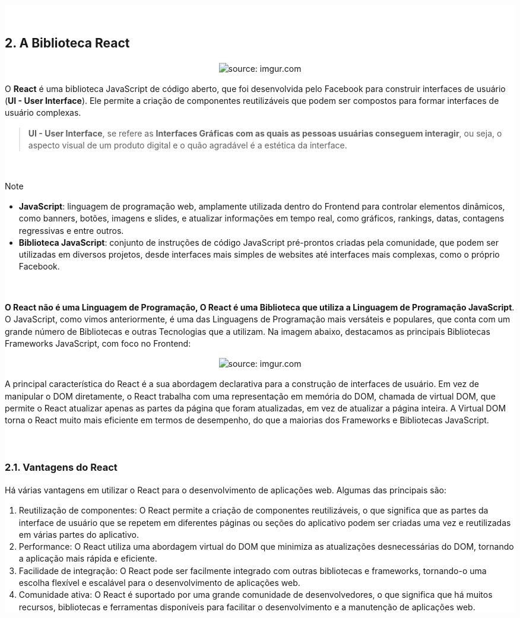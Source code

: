 <br />

<h2>2. A Biblioteca React</h2>



<div align="center"><img src="https://i.imgur.com/AzshGmS.png" title="source: imgur.com" width="60%"/></div>



O **React** é uma biblioteca JavaScript de código aberto, que foi desenvolvida pelo Facebook para construir interfaces de usuário (**UI - User Interface**). Ele permite a criação de componentes reutilizáveis que podem ser compostos para formar interfaces de usuário complexas.

> **UI - User Interface**, se refere as **Interfaces Gráficas com as quais as pessoas usuárias conseguem interagir**, ou seja, o aspecto visual de um  produto digital e o quão agradável é a estética da interface.

<br />

> [!NOTE]
>
> - **JavaScript**: linguagem de programação web, amplamente utilizada dentro do Frontend para controlar elementos dinâmicos, como banners, botões,  imagens e slides, e atualizar informações em tempo real, como gráficos,  rankings, datas, contagens regressivas e entre outros.
> - **Biblioteca JavaScript**: conjunto de instruções de código JavaScript pré-prontos criadas pela comunidade, que podem ser utilizadas em diversos projetos, desde  interfaces mais simples de websites até interfaces mais complexas, como o próprio Facebook.

<br />

**O React não é uma Linguagem de Programação, O React é uma Biblioteca que utiliza a Linguagem de Programação JavaScript**. O JavaScript, como vimos anteriormente, é uma das Linguagens de Programação mais versáteis e populares, que conta com um grande número de Bibliotecas e outras Tecnologias que a utilizam. Na imagem abaixo, destacamos as principais Bibliotecas Frameworks JavaScript, com foco no Frontend:

<div align="center"><img src="https://i.imgur.com/oOfa02f.png" title="source: imgur.com" /></div>

A principal característica do React é a sua abordagem declarativa para a construção de interfaces de usuário. Em vez de manipular o DOM diretamente, o React trabalha com uma representação em memória do DOM, chamada de virtual DOM, que permite o React atualizar apenas as partes da página que foram atualizadas, em vez de atualizar a página inteira. A Virtual DOM torna o React muito mais eficiente em termos de desempenho, do que a maiorias dos Frameworks e Bibliotecas JavaScript.

<br />

<h3>2.1. Vantagens do React</h3>



Há várias vantagens em utilizar o React para o desenvolvimento de aplicações web. Algumas das principais são:

1. Reutilização de componentes: O React permite a criação de componentes reutilizáveis, o que significa que as partes da interface de usuário que se repetem em diferentes páginas ou seções do aplicativo podem ser criadas uma vez e reutilizadas em várias partes do aplicativo.
2. Performance: O React utiliza uma abordagem virtual do DOM que minimiza as atualizações desnecessárias do DOM, tornando a aplicação mais rápida e eficiente.
3. Facilidade de integração: O React pode ser facilmente integrado com outras bibliotecas e frameworks, tornando-o uma escolha flexível e escalável para o desenvolvimento de aplicações web.
4. Comunidade ativa: O React é suportado por uma grande comunidade de desenvolvedores, o que significa que há muitos recursos, bibliotecas e ferramentas disponíveis para facilitar o desenvolvimento e a manutenção de aplicações web.
